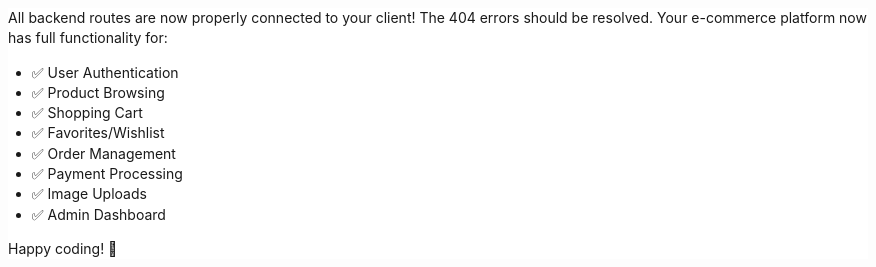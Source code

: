 All backend routes are now properly connected to your client! The 404 errors should be resolved. Your e-commerce platform now has full functionality for:

- ✅ User Authentication
- ✅ Product Browsing
- ✅ Shopping Cart
- ✅ Favorites/Wishlist
- ✅ Order Management
- ✅ Payment Processing
- ✅ Image Uploads
- ✅ Admin Dashboard

Happy coding! 🚀
